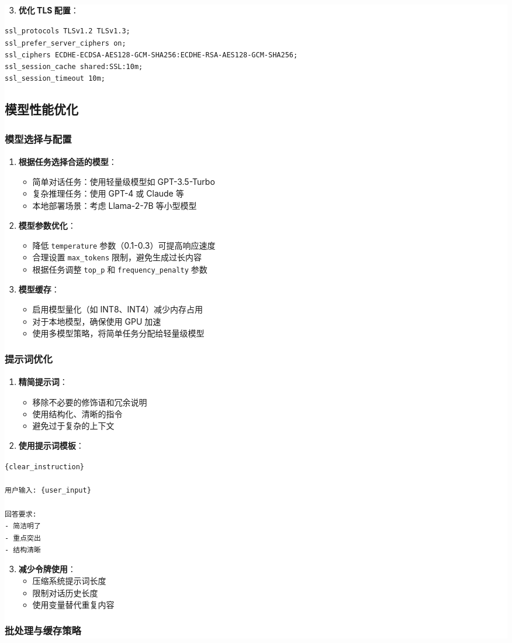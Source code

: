 3. **优化 TLS 配置**：

```nginx
ssl_protocols TLSv1.2 TLSv1.3;
ssl_prefer_server_ciphers on;
ssl_ciphers ECDHE-ECDSA-AES128-GCM-SHA256:ECDHE-RSA-AES128-GCM-SHA256;
ssl_session_cache shared:SSL:10m;
ssl_session_timeout 10m;
```

## 模型性能优化

### 模型选择与配置

1. **根据任务选择合适的模型**：
   - 简单对话任务：使用轻量级模型如 GPT-3.5-Turbo
   - 复杂推理任务：使用 GPT-4 或 Claude 等
   - 本地部署场景：考虑 Llama-2-7B 等小型模型

2. **模型参数优化**：
   - 降低 `temperature` 参数（0.1-0.3）可提高响应速度
   - 合理设置 `max_tokens` 限制，避免生成过长内容
   - 根据任务调整 `top_p` 和 `frequency_penalty` 参数

3. **模型缓存**：
   - 启用模型量化（如 INT8、INT4）减少内存占用
   - 对于本地模型，确保使用 GPU 加速
   - 使用多模型策略，将简单任务分配给轻量级模型

### 提示词优化

1. **精简提示词**：
   - 移除不必要的修饰语和冗余说明
   - 使用结构化、清晰的指令
   - 避免过于复杂的上下文

2. **使用提示词模板**：

```
{clear_instruction}

用户输入: {user_input}

回答要求:
- 简洁明了
- 重点突出
- 结构清晰
```

3. **减少令牌使用**：
   - 压缩系统提示词长度
   - 限制对话历史长度
   - 使用变量替代重复内容

### 批处理与缓存策略
